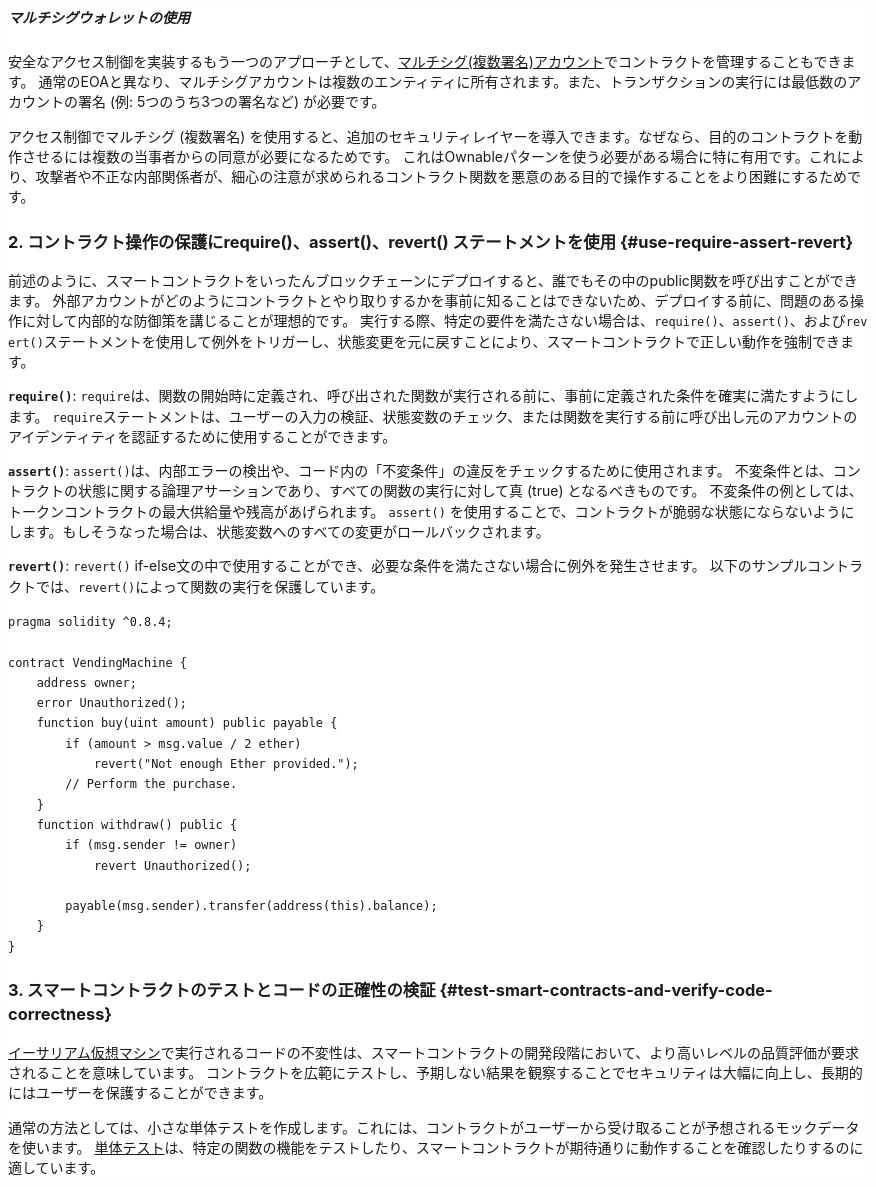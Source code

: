 ##### マルチシグウォレットの使用

安全なアクセス制御を実装するもう一つのアプローチとして、[マルチシグ(複数署名)アカウント](/developers/docs/smart-contracts/#multisig)でコントラクトを管理することもできます。 通常のEOAと異なり、マルチシグアカウントは複数のエンティティに所有されます。また、トランザクションの実行には最低数のアカウントの署名  (例: 5つのうち3つの署名など) が必要です。

アクセス制御でマルチシグ (複数署名) を使用すると、追加のセキュリティレイヤーを導入できます。なぜなら、目的のコントラクトを動作させるには複数の当事者からの同意が必要になるためです。 これはOwnableパターンを使う必要がある場合に特に有用です。これにより、攻撃者や不正な内部関係者が、細心の注意が求められるコントラクト関数を悪意のある目的で操作することをより困難にするためです。

### 2. コントラクト操作の保護にrequire()、assert()、revert() ステートメントを使用 {#use-require-assert-revert}

前述のように、スマートコントラクトをいったんブロックチェーンにデプロイすると、誰でもその中のpublic関数を呼び出すことができます。 外部アカウントがどのようにコントラクトとやり取りするかを事前に知ることはできないため、デプロイする前に、問題のある操作に対して内部的な防御策を講じることが理想的です。 実行する際、特定の要件を満たさない場合は、`require()`、`assert()`、および`revert()`ステートメントを使用して例外をトリガーし、状態変更を元に戻すことにより、スマートコントラクトで正しい動作を強制できます。

**`require()`**: `require`は、関数の開始時に定義され、呼び出された関数が実行される前に、事前に定義された条件を確実に満たすようにします。 `require`ステートメントは、ユーザーの入力の検証、状態変数のチェック、または関数を実行する前に呼び出し元のアカウントのアイデンティティを認証するために使用することができます。

**`assert()`**: `assert()`は、内部エラーの検出や、コード内の「不変条件」の違反をチェックするために使用されます。 不変条件とは、コントラクトの状態に関する論理アサーションであり、すべての関数の実行に対して真 (true) となるべきものです。 不変条件の例としては、トークンコントラクトの最大供給量や残高があげられます。 `assert()` を使用することで、コントラクトが脆弱な状態にならないようにします。もしそうなった場合は、状態変数へのすべての変更がロールバックされます。

**`revert()`**: `revert()` if-else文の中で使用することができ、必要な条件を満たさない場合に例外を発生させます。 以下のサンプルコントラクトでは、`revert()`によって関数の実行を保護しています。

```
pragma solidity ^0.8.4;

contract VendingMachine {
    address owner;
    error Unauthorized();
    function buy(uint amount) public payable {
        if (amount > msg.value / 2 ether)
            revert("Not enough Ether provided.");
        // Perform the purchase.
    }
    function withdraw() public {
        if (msg.sender != owner)
            revert Unauthorized();

        payable(msg.sender).transfer(address(this).balance);
    }
}
```

### 3. スマートコントラクトのテストとコードの正確性の検証 {#test-smart-contracts-and-verify-code-correctness}

[イーサリアム仮想マシン](/developers/docs/evm/)で実行されるコードの不変性は、スマートコントラクトの開発段階において、より高いレベルの品質評価が要求されることを意味しています。 コントラクトを広範にテストし、予期しない結果を観察することでセキュリティは大幅に向上し、長期的にはユーザーを保護することができます。

通常の方法としては、小さな単体テストを作成します。これには、コントラクトがユーザーから受け取ることが予想されるモックデータを使います。 [単体テスト](/developers/docs/smart-contracts/testing/#unit-testing)は、特定の関数の機能をテストしたり、スマートコントラクトが期待通りに動作することを確認したりするのに適しています。

